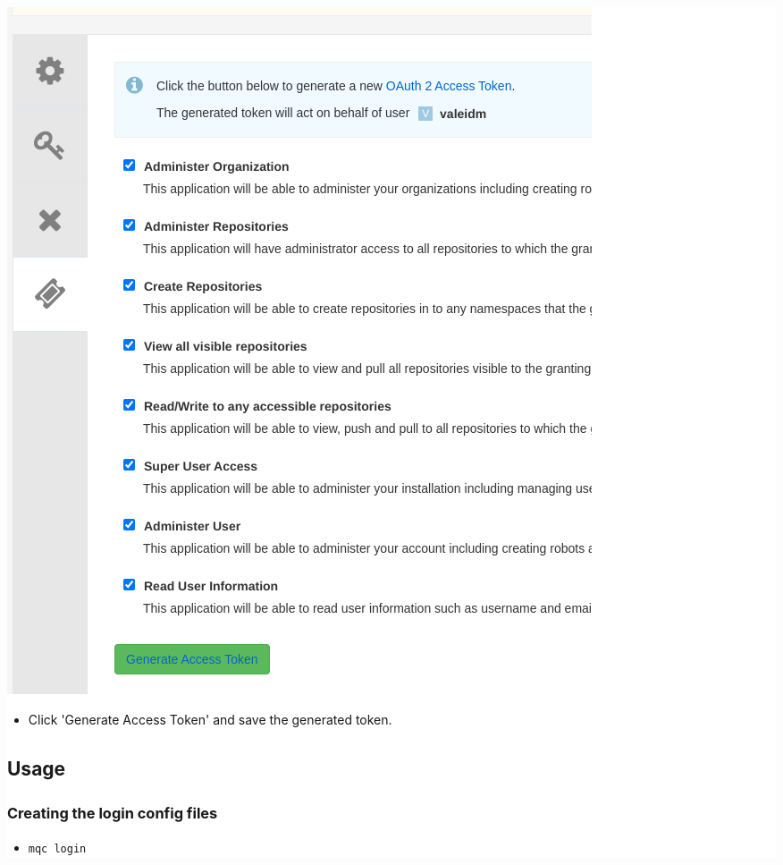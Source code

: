![org](docs/images/permissions.png)

- Click 'Generate Access Token' and save the generated token.



<div id='usage'/>

## Usage

### Creating the login config files


- ```mqc login``` 

